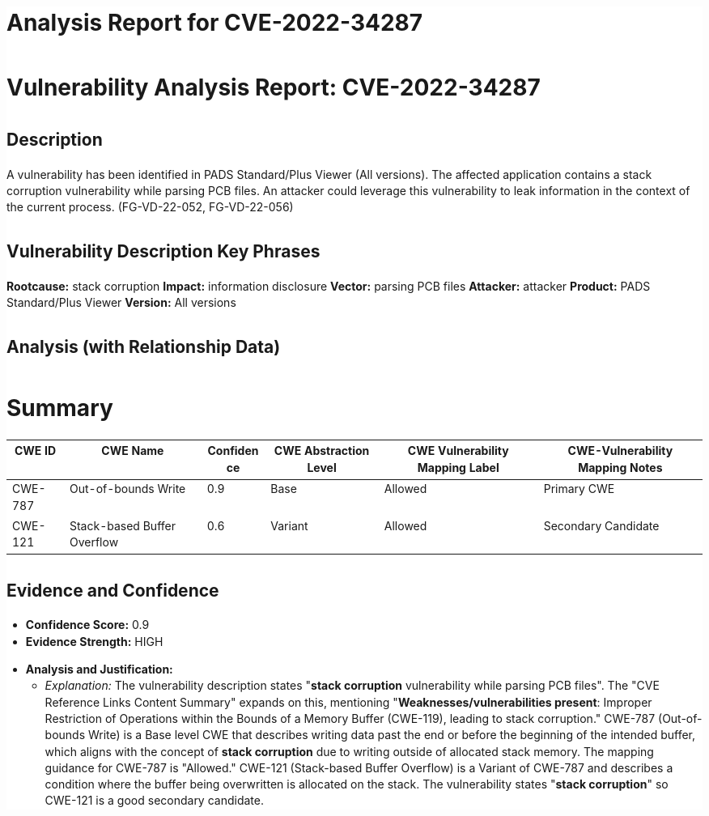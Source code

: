 # Analysis Report for CVE-2022-34287

# Vulnerability Analysis Report: CVE-2022-34287

## Description

A vulnerability has been identified in PADS Standard/Plus Viewer (All versions). The affected application contains a stack corruption vulnerability while parsing PCB files. An attacker could leverage this vulnerability to leak information in the context of the current process. (FG-VD-22-052, FG-VD-22-056)

## Vulnerability Description Key Phrases

**Rootcause:** stack corruption
**Impact:** information disclosure
**Vector:** parsing PCB files
**Attacker:** attacker
**Product:** PADS Standard/Plus Viewer
**Version:** All versions

## Analysis (with Relationship Data)

# Summary
| CWE ID | CWE Name | Confidence | CWE Abstraction Level | CWE Vulnerability Mapping Label | CWE-Vulnerability Mapping Notes |
|---|---|---|---|---|---|
| CWE-787 | Out-of-bounds Write | 0.9 | Base | Allowed | Primary CWE |
| CWE-121 | Stack-based Buffer Overflow | 0.6 | Variant | Allowed | Secondary Candidate |

## Evidence and Confidence

*   **Confidence Score:** 0.9
*   **Evidence Strength:** HIGH

- **Analysis and Justification:**  
  - *Explanation:* The vulnerability description states "**stack corruption** vulnerability while parsing PCB files". The "CVE Reference Links Content Summary" expands on this, mentioning "**Weaknesses/vulnerabilities present**: Improper Restriction of Operations within the Bounds of a Memory Buffer (CWE-119), leading to stack corruption." CWE-787 (Out-of-bounds Write) is a Base level CWE that describes writing data past the end or before the beginning of the intended buffer, which aligns with the concept of **stack corruption** due to writing outside of allocated stack memory. The mapping guidance for CWE-787 is "Allowed."
  CWE-121 (Stack-based Buffer Overflow) is a Variant of CWE-787 and describes a condition where the buffer being overwritten is allocated on the stack. The vulnerability states "**stack corruption**" so CWE-121 is a good secondary candidate.
